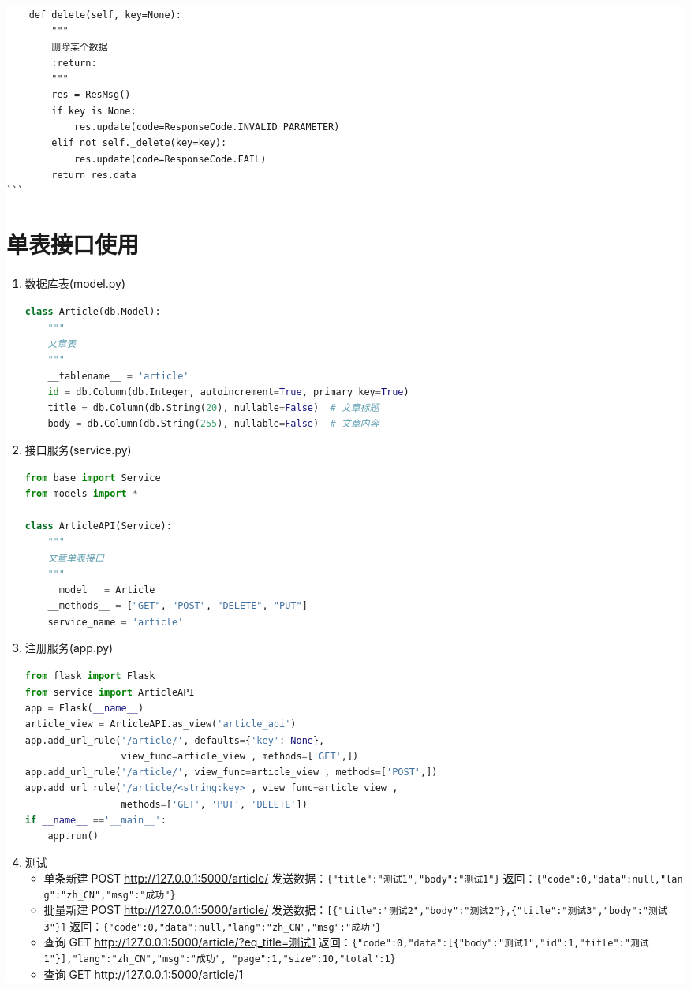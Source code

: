 	    def delete(self, key=None):
	        """
	        删除某个数据
	        :return:
	        """
	        res = ResMsg()
	        if key is None:
	            res.update(code=ResponseCode.INVALID_PARAMETER)
	        elif not self._delete(key=key):
	            res.update(code=ResponseCode.FAIL)
	        return res.data
	```
#  单表接口使用
1. 数据库表(model.py)
	```python
	class Article(db.Model):
	    """
	    文章表
	    """
	    __tablename__ = 'article'
	    id = db.Column(db.Integer, autoincrement=True, primary_key=True)
	    title = db.Column(db.String(20), nullable=False)  # 文章标题
	    body = db.Column(db.String(255), nullable=False)  # 文章内容
	```
2. 接口服务(service.py)
	```python
	from base import Service
	from models import *
	
	class ArticleAPI(Service):
	    """
	    文章单表接口
	    """
	    __model__ = Article
	    __methods__ = ["GET", "POST", "DELETE", "PUT"]
	    service_name = 'article'
	```
3. 注册服务(app.py)
	```python
	from flask import Flask
	from service import ArticleAPI
	app = Flask(__name__)
	article_view = ArticleAPI.as_view('article_api')
	app.add_url_rule('/article/', defaults={'key': None},
	                 view_func=article_view , methods=['GET',])
	app.add_url_rule('/article/', view_func=article_view , methods=['POST',])
	app.add_url_rule('/article/<string:key>', view_func=article_view ,
	                 methods=['GET', 'PUT', 'DELETE'])
	if __name__ =='__main__':
		app.run()
	```
4. 测试
	- 单条新建 POST http://127.0.0.1:5000/article/
	发送数据：`{"title":"测试1","body":"测试1"}`
	返回：`{"code":0,"data":null,"lang":"zh_CN","msg":"成功"}`
	-  批量新建  POST http://127.0.0.1:5000/article/
	发送数据：`[{"title":"测试2","body":"测试2"},{"title":"测试3","body":"测试3"}]`
	返回：`{"code":0,"data":null,"lang":"zh_CN","msg":"成功"}`
	- 查询 GET http://127.0.0.1:5000/article/?eq_title=测试1
	返回：`{"code":0,"data":[{"body":"测试1","id":1,"title":"测试1"}],"lang":"zh_CN","msg":"成功", "page":1,"size":10,"total":1}`
	- 查询 GET http://127.0.0.1:5000/article/1